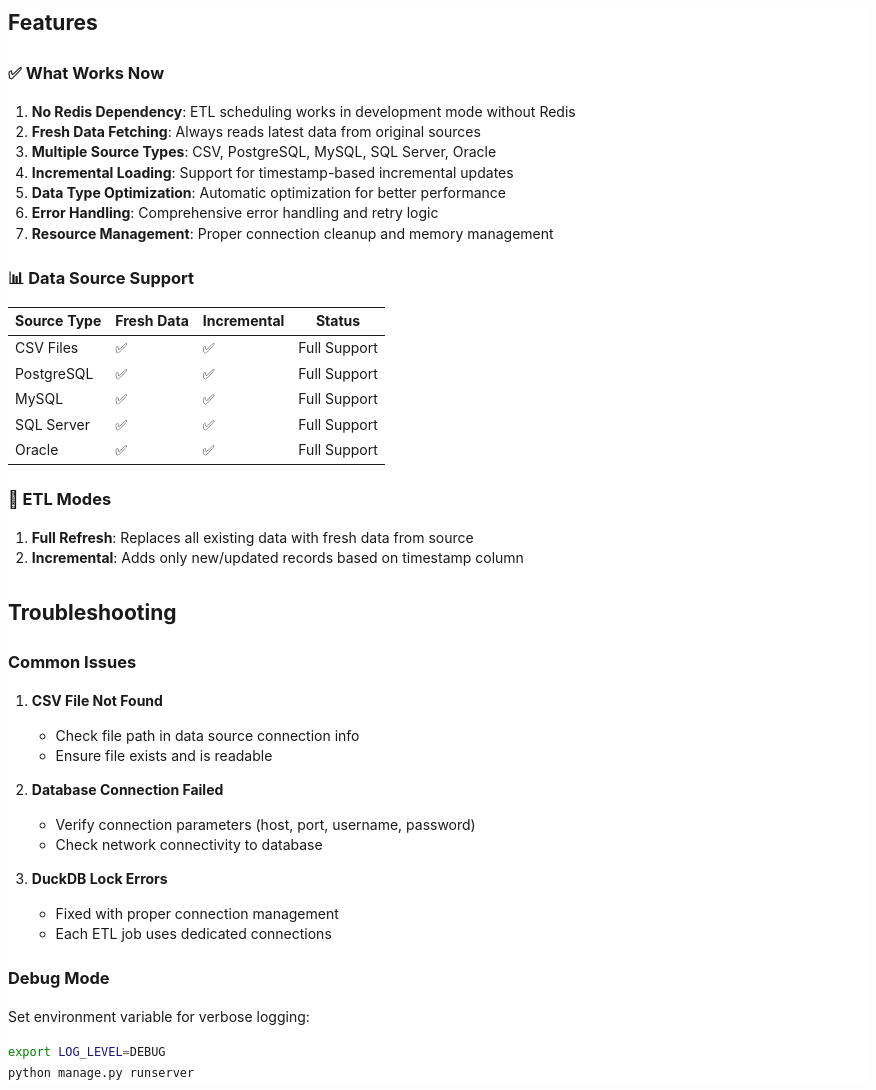 ## Features

### ✅ What Works Now

1. **No Redis Dependency**: ETL scheduling works in development mode without Redis
2. **Fresh Data Fetching**: Always reads latest data from original sources
3. **Multiple Source Types**: CSV, PostgreSQL, MySQL, SQL Server, Oracle
4. **Incremental Loading**: Support for timestamp-based incremental updates
5. **Data Type Optimization**: Automatic optimization for better performance
6. **Error Handling**: Comprehensive error handling and retry logic
7. **Resource Management**: Proper connection cleanup and memory management

### 📊 Data Source Support

| Source Type | Fresh Data | Incremental | Status |
|-------------|------------|-------------|---------|
| CSV Files | ✅ | ✅ | Full Support |
| PostgreSQL | ✅ | ✅ | Full Support |
| MySQL | ✅ | ✅ | Full Support |
| SQL Server | ✅ | ✅ | Full Support |
| Oracle | ✅ | ✅ | Full Support |

### 🔄 ETL Modes

1. **Full Refresh**: Replaces all existing data with fresh data from source
2. **Incremental**: Adds only new/updated records based on timestamp column

## Troubleshooting

### Common Issues

1. **CSV File Not Found**
   - Check file path in data source connection info
   - Ensure file exists and is readable

2. **Database Connection Failed**
   - Verify connection parameters (host, port, username, password)
   - Check network connectivity to database

3. **DuckDB Lock Errors**
   - Fixed with proper connection management
   - Each ETL job uses dedicated connections

### Debug Mode

Set environment variable for verbose logging:
```bash
export LOG_LEVEL=DEBUG
python manage.py runserver
```
